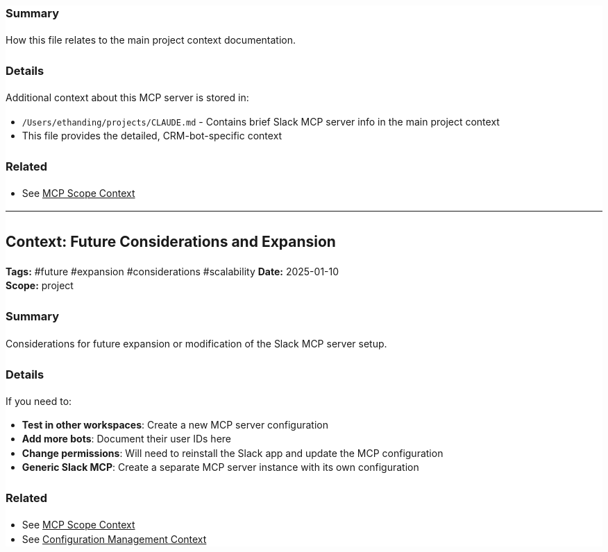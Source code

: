 ### Summary
How this file relates to the main project context documentation.

### Details

Additional context about this MCP server is stored in:
- `/Users/ethanding/projects/CLAUDE.md` - Contains brief Slack MCP server info in the main project context
- This file provides the detailed, CRM-bot-specific context

### Related
- See [MCP Scope Context](#context-mcp-scope-limitations)

---

## Context: Future Considerations and Expansion
**Tags:** #future #expansion #considerations #scalability
**Date:** 2025-01-10  
**Scope:** project

### Summary
Considerations for future expansion or modification of the Slack MCP server setup.

### Details

If you need to:
- **Test in other workspaces**: Create a new MCP server configuration
- **Add more bots**: Document their user IDs here
- **Change permissions**: Will need to reinstall the Slack app and update the MCP configuration
- **Generic Slack MCP**: Create a separate MCP server instance with its own configuration

### Related
- See [MCP Scope Context](#context-mcp-scope-limitations)
- See [Configuration Management Context](#context-configuration-management)
